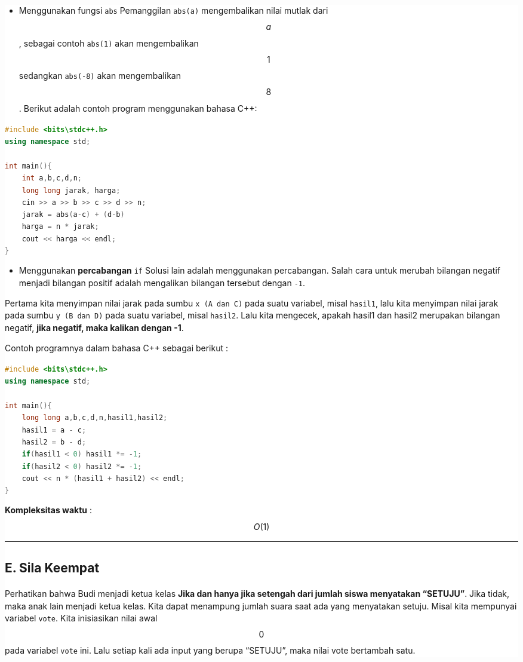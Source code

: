 - Menggunakan fungsi `abs`
  Pemanggilan `abs(a)` mengembalikan nilai mutlak dari $$a$$, sebagai contoh `abs(1)` akan mengembalikan $$1$$ sedangkan `abs(-8)` akan mengembalikan $$8$$.
  Berikut adalah contoh program menggunakan bahasa C++:

```cpp
#include <bits\stdc++.h>
using namespace std;

int main(){
    int a,b,c,d,n;
    long long jarak, harga;
    cin >> a >> b >> c >> d >> n;
    jarak = abs(a-c) + (d-b)
    harga = n * jarak;
    cout << harga << endl;
}
```

- Menggunakan **percabangan** `if`
  Solusi lain adalah menggunakan percabangan. Salah cara untuk merubah bilangan negatif menjadi bilangan positif adalah mengalikan bilangan tersebut dengan `-1`.

Pertama kita menyimpan nilai jarak pada sumbu `x (A dan C)` pada suatu variabel, misal `hasil1`, lalu kita menyimpan nilai jarak pada sumbu `y (B dan D)` pada suatu variabel, misal `hasil2`. Lalu kita mengecek, apakah hasil1 dan hasil2 merupakan bilangan negatif, **jika negatif, maka kalikan dengan -1**.

Contoh programnya dalam bahasa C++ sebagai berikut :

```cpp
#include <bits\stdc++.h>
using namespace std;

int main(){
    long long a,b,c,d,n,hasil1,hasil2;
    hasil1 = a - c;
    hasil2 = b - d;
    if(hasil1 < 0) hasil1 *= -1;
    if(hasil2 < 0) hasil2 *= -1;
    cout << n * (hasil1 + hasil2) << endl;
}
```

**Kompleksitas waktu** : $$O(1)$$

---

## E. Sila Keempat

Perhatikan bahwa Budi menjadi ketua kelas **Jika dan hanya jika setengah dari jumlah siswa menyatakan “SETUJU”**. Jika tidak, maka anak lain menjadi ketua kelas. Kita dapat menampung jumlah suara saat ada yang menyatakan setuju. Misal kita mempunyai variabel `vote`. Kita inisiasikan nilai awal $$0$$ pada variabel `vote` ini. Lalu setiap kali ada input yang berupa “SETUJU”, maka nilai vote bertambah satu.
